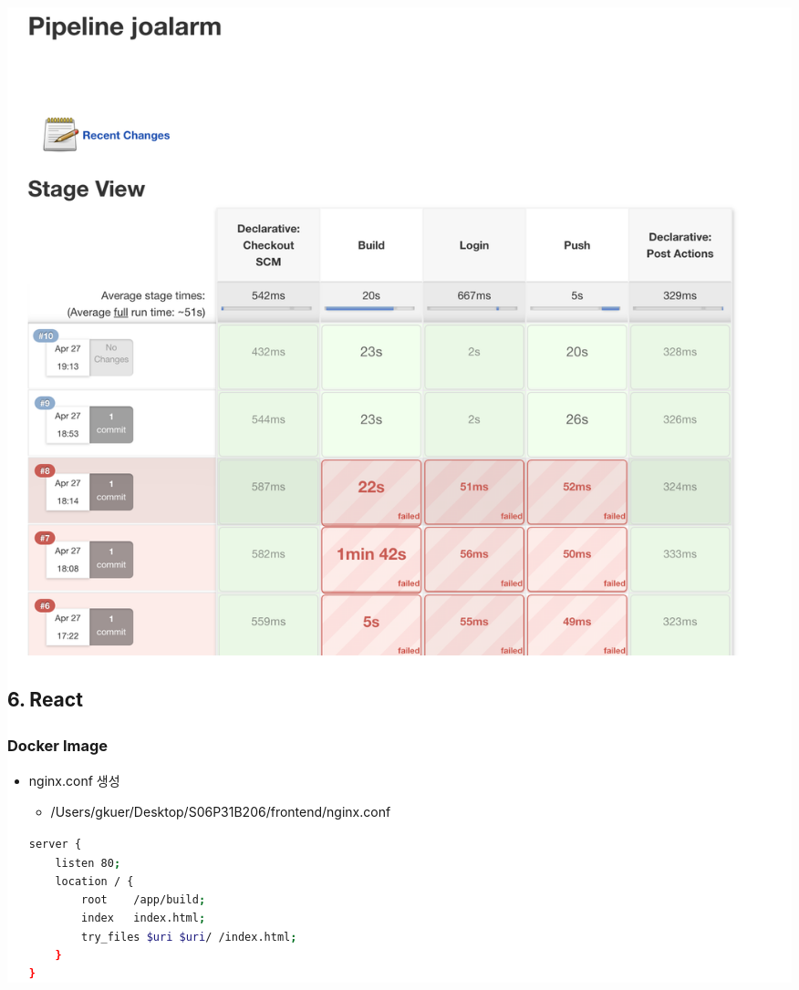   ![스크린샷 2022-04-27 오후 7.14.33.png](README.assets/jenkins_pipeline.png)



## 6. React

### Docker Image

- nginx.conf 생성

  - /Users/gkuer/Desktop/S06P31B206/frontend/nginx.conf

  ```bash
  server {
      listen 80;
      location / {
          root    /app/build;
          index   index.html;
          try_files $uri $uri/ /index.html;
      }
  }
  ```
